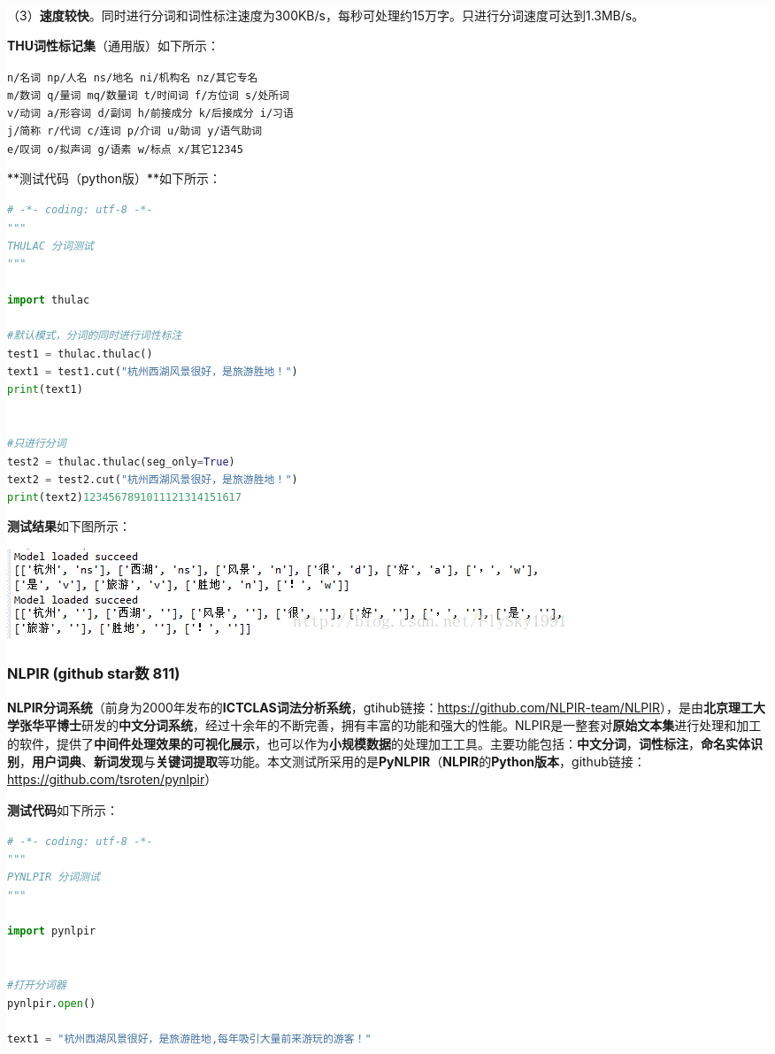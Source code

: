 （3）**速度较快**。同时进行分词和词性标注速度为300KB/s，每秒可处理约15万字。只进行分词速度可达到1.3MB/s。

**THU词性标记集**（通用版）如下所示：

```
n/名词 np/人名 ns/地名 ni/机构名 nz/其它专名
m/数词 q/量词 mq/数量词 t/时间词 f/方位词 s/处所词
v/动词 a/形容词 d/副词 h/前接成分 k/后接成分 i/习语 
j/简称 r/代词 c/连词 p/介词 u/助词 y/语气助词
e/叹词 o/拟声词 g/语素 w/标点 x/其它12345
```

**测试代码（python版）**如下所示：

```python
# -*- coding: utf-8 -*-
"""
THULAC 分词测试
"""

import thulac   

#默认模式，分词的同时进行词性标注
test1 = thulac.thulac()
text1 = test1.cut("杭州西湖风景很好，是旅游胜地！")
print(text1)


#只进行分词
test2 = thulac.thulac(seg_only=True)
text2 = test2.cut("杭州西湖风景很好，是旅游胜地！")
print(text2)1234567891011121314151617
```

**测试结果**如下图所示：

![image](./images/20170630133016929.gif)



### NLPIR (github star数 811)

**NLPIR分词系统**（前身为2000年发布的**ICTCLAS词法分析系统**，gtihub链接：<https://github.com/NLPIR-team/NLPIR>），是由**北京理工大学张华平博士**研发的**中文分词系统**，经过十余年的不断完善，拥有丰富的功能和强大的性能。NLPIR是一整套对**原始文本集**进行处理和加工的软件，提供了**中间件处理效果的可视化展示**，也可以作为**小规模数据**的处理加工工具。主要功能包括：**中文分词**，**词性标注**，**命名实体识别**，**用户词典**、**新词发现**与**关键词提取**等功能。本文测试所采用的是**PyNLPIR**（**NLPIR**的**Python版本**，github链接：<https://github.com/tsroten/pynlpir>）

**测试代码**如下所示：

```python
# -*- coding: utf-8 -*-
"""
PYNLPIR 分词测试
"""

import pynlpir


#打开分词器
pynlpir.open()

text1 = "杭州西湖风景很好，是旅游胜地,每年吸引大量前来游玩的游客！" 

```